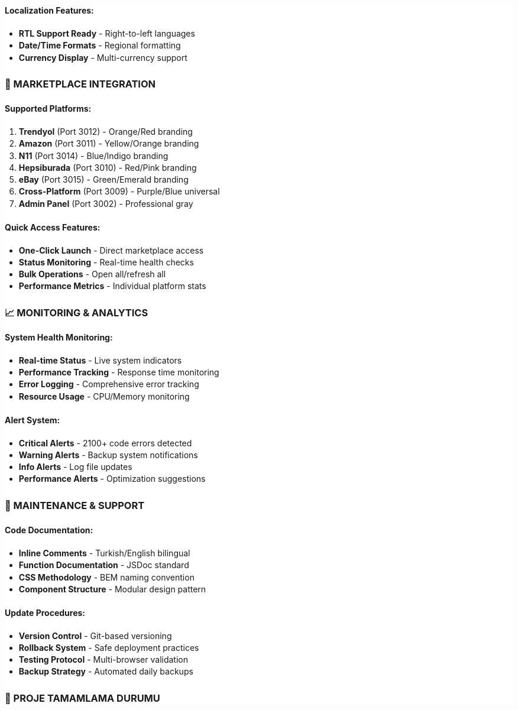 #### Localization Features:
- **RTL Support Ready** - Right-to-left languages
- **Date/Time Formats** - Regional formatting
- **Currency Display** - Multi-currency support

### 🎯 MARKETPLACE INTEGRATION

#### Supported Platforms:
1. **Trendyol** (Port 3012) - Orange/Red branding
2. **Amazon** (Port 3011) - Yellow/Orange branding  
3. **N11** (Port 3014) - Blue/Indigo branding
4. **Hepsiburada** (Port 3010) - Red/Pink branding
5. **eBay** (Port 3015) - Green/Emerald branding
6. **Cross-Platform** (Port 3009) - Purple/Blue universal
7. **Admin Panel** (Port 3002) - Professional gray

#### Quick Access Features:
- **One-Click Launch** - Direct marketplace access
- **Status Monitoring** - Real-time health checks
- **Bulk Operations** - Open all/refresh all
- **Performance Metrics** - Individual platform stats

### 📈 MONITORING & ANALYTICS

#### System Health Monitoring:
- **Real-time Status** - Live system indicators
- **Performance Tracking** - Response time monitoring  
- **Error Logging** - Comprehensive error tracking
- **Resource Usage** - CPU/Memory monitoring

#### Alert System:
- **Critical Alerts** - 2100+ code errors detected
- **Warning Alerts** - Backup system notifications
- **Info Alerts** - Log file updates
- **Performance Alerts** - Optimization suggestions

### 🔧 MAINTENANCE & SUPPORT

#### Code Documentation:
- **Inline Comments** - Turkish/English bilingual
- **Function Documentation** - JSDoc standard
- **CSS Methodology** - BEM naming convention
- **Component Structure** - Modular design pattern

#### Update Procedures:
- **Version Control** - Git-based versioning
- **Rollback System** - Safe deployment practices
- **Testing Protocol** - Multi-browser validation
- **Backup Strategy** - Automated daily backups

### 🏁 PROJE TAMAMLAMA DURUMU
